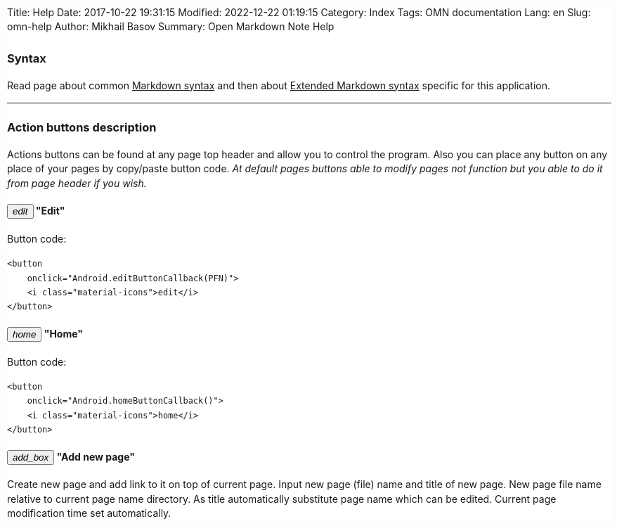 Title: Help
Date: 2017-10-22 19:31:15
Modified: 2022-12-22 01:19:15
Category: Index
Tags: OMN documentation
Lang: en
Slug: omn-help
Author: Mikhail Basov
Summary: Open Markdown Note Help

<a id="syntax" />

### Syntax

Read page about common [Markdown syntax](Markdown.html) and then about
[Extended Markdown syntax](MarkdownExt.html) specific for this application.

- - -

<a id="btn-desc" />

### Action buttons description

Actions buttons can be found at any page top header and allow you to control the program.
Also you can place any button on any place of your pages by copy/paste button code. _At default pages buttons able to modify pages not function but you able to do it from page header if you wish._

#### <button onclick="BLOCK_Android.editButtonCallback(PFN)"> <i class="material-icons">edit</i> </button> "Edit"

Button code:

    <button
        onclick="Android.editButtonCallback(PFN)">
        <i class="material-icons">edit</i>
    </button>

#### <button onclick="Android.homeButtonCallback()"> <i class="material-icons">home</i> </button> "Home"

Button code:

    <button
        onclick="Android.homeButtonCallback()">
        <i class="material-icons">home</i>
    </button>

<a name="add-new-page" />

#### <button onclick="BLOCK_Android.newPageButtonCallback()"> <i class="material-icons">add_box</i> </button> "Add new page"

Create new page and add link to it on top of current page. Input new page (file) name and title of new page. New page file name relative to current page name directory. As title automatically substitute page name which can be edited. Current page modification time set automatically.
